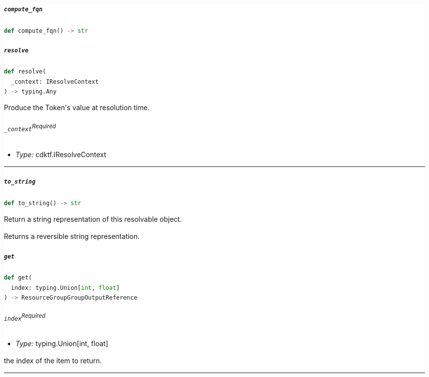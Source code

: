 
##### `compute_fqn` <a name="compute_fqn" id="rhizo-co-terraform-provider-lacework.resourceGroup.ResourceGroupGroupList.computeFqn"></a>

```python
def compute_fqn() -> str
```

##### `resolve` <a name="resolve" id="rhizo-co-terraform-provider-lacework.resourceGroup.ResourceGroupGroupList.resolve"></a>

```python
def resolve(
  _context: IResolveContext
) -> typing.Any
```

Produce the Token's value at resolution time.

###### `_context`<sup>Required</sup> <a name="_context" id="rhizo-co-terraform-provider-lacework.resourceGroup.ResourceGroupGroupList.resolve.parameter._context"></a>

- *Type:* cdktf.IResolveContext

---

##### `to_string` <a name="to_string" id="rhizo-co-terraform-provider-lacework.resourceGroup.ResourceGroupGroupList.toString"></a>

```python
def to_string() -> str
```

Return a string representation of this resolvable object.

Returns a reversible string representation.

##### `get` <a name="get" id="rhizo-co-terraform-provider-lacework.resourceGroup.ResourceGroupGroupList.get"></a>

```python
def get(
  index: typing.Union[int, float]
) -> ResourceGroupGroupOutputReference
```

###### `index`<sup>Required</sup> <a name="index" id="rhizo-co-terraform-provider-lacework.resourceGroup.ResourceGroupGroupList.get.parameter.index"></a>

- *Type:* typing.Union[int, float]

the index of the item to return.

---

